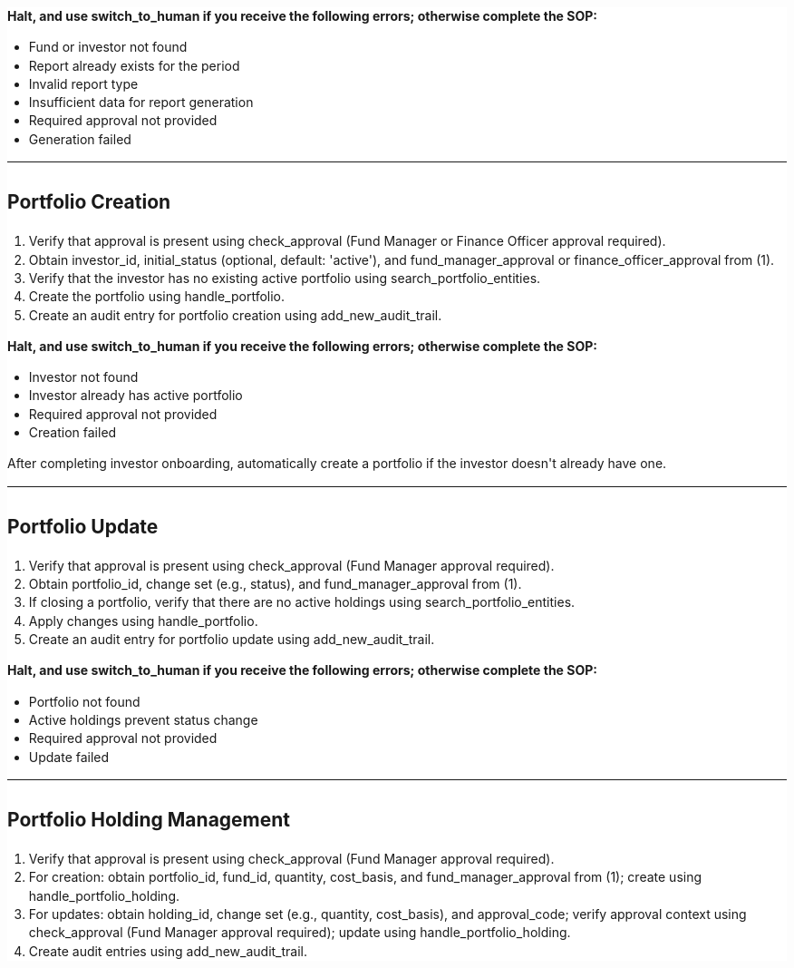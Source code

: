 **Halt, and use switch_to_human if you receive the following errors; otherwise complete the SOP:**
- Fund or investor not found  
- Report already exists for the period  
- Invalid report type  
- Insufficient data for report generation  
- Required approval not provided  
- Generation failed  

---

## Portfolio Creation

1. Verify that approval is present using check_approval (Fund Manager or Finance Officer approval required).  
2. Obtain investor_id, initial_status (optional, default: 'active'), and fund_manager_approval or finance_officer_approval from (1).  
3. Verify that the investor has no existing active portfolio using search_portfolio_entities.  
4. Create the portfolio using handle_portfolio.  
5. Create an audit entry for portfolio creation using add_new_audit_trail.  

**Halt, and use switch_to_human if you receive the following errors; otherwise complete the SOP:**
- Investor not found  
- Investor already has active portfolio  
- Required approval not provided  
- Creation failed  

After completing investor onboarding, automatically create a portfolio if the investor doesn't already have one.  

---

## Portfolio Update

1. Verify that approval is present using check_approval (Fund Manager approval required).  
2. Obtain portfolio_id, change set (e.g., status), and fund_manager_approval from (1).  
3. If closing a portfolio, verify that there are no active holdings using search_portfolio_entities.  
4. Apply changes using handle_portfolio.  
5. Create an audit entry for portfolio update using add_new_audit_trail.  

**Halt, and use switch_to_human if you receive the following errors; otherwise complete the SOP:**
- Portfolio not found  
- Active holdings prevent status change  
- Required approval not provided  
- Update failed  

---

## Portfolio Holding Management

1. Verify that approval is present using check_approval (Fund Manager approval required).  
2. For creation: obtain portfolio_id, fund_id, quantity, cost_basis, and fund_manager_approval from (1); create using handle_portfolio_holding.  
3. For updates: obtain holding_id, change set (e.g., quantity, cost_basis), and approval_code; verify approval context using check_approval (Fund Manager approval required); update using handle_portfolio_holding.  
4. Create audit entries using add_new_audit_trail.  
